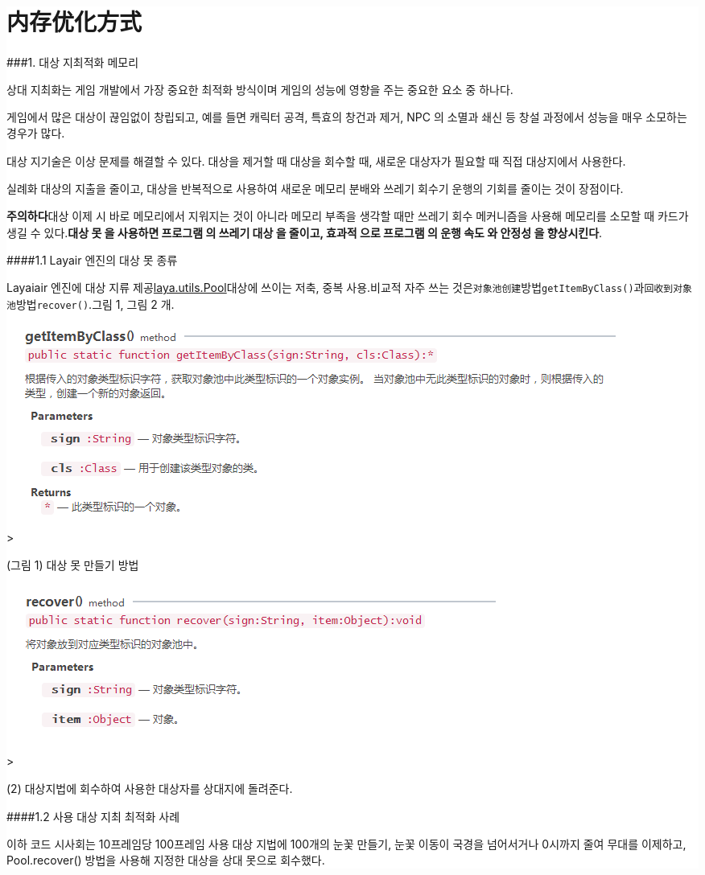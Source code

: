 # 内存优化方式

###1. 대상 지최적화 메모리

상대 지최화는 게임 개발에서 가장 중요한 최적화 방식이며 게임의 성능에 영향을 주는 중요한 요소 중 하나다.

게임에서 많은 대상이 끊임없이 창립되고, 예를 들면 캐릭터 공격, 특효의 창건과 제거, NPC 의 소멸과 쇄신 등 창설 과정에서 성능을 매우 소모하는 경우가 많다.

대상 지기술은 이상 문제를 해결할 수 있다. 대상을 제거할 때 대상을 회수할 때, 새로운 대상자가 필요할 때 직접 대상지에서 사용한다.

실례화 대상의 지출을 줄이고, 대상을 반복적으로 사용하여 새로운 메모리 분배와 쓰레기 회수기 운행의 기회를 줄이는 것이 장점이다.

**주의하다**대상 이제 시 바로 메모리에서 지워지는 것이 아니라 메모리 부족을 생각할 때만 쓰레기 회수 메커니즘을 사용해 메모리를 소모할 때 카드가 생길 수 있다.**대상 못 을 사용하면 프로그램 의 쓰레기 대상 을 줄이고, 효과적 으로 프로그램 의 운행 속도 와 안정성 을 향상시킨다**.

####1.1 Layair 엔진의 대상 못 종류

Layaiair 엔진에 대상 지류 제공[laya.utils.Pool](http://layaair.ldc.layabox.com/api/index.html?category=Core&class=laya.utils.Pool)대상에 쓰이는 저축, 중복 사용.비교적 자주 쓰는 것은`对象池创建`방법`getItemByClass()`과`回收到对象池`방법`recover()`.그림 1, 그림 2 개.

![1](img/1.png)</br>>

(그림 1) 대상 못 만들기 방법

![2](img/2.png)</br>>

(2) 대상지법에 회수하여 사용한 대상자를 상대지에 돌려준다.

####1.2 사용 대상 지최 최적화 사례

이하 코드 시사회는 10프레임당 100프레임 사용 대상 지법에 100개의 눈꽃 만들기, 눈꽃 이동이 국경을 넘어서거나 0시까지 줄여 무대를 이제하고, Pool.recover() 방법을 사용해 지정한 대상을 상대 못으로 회수했다.
